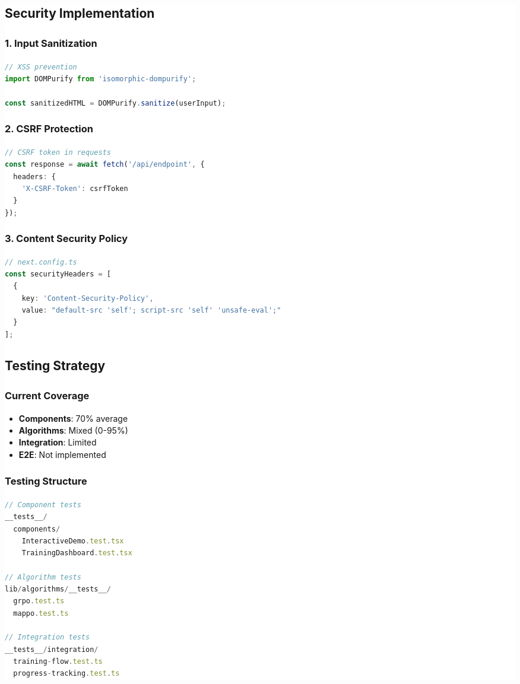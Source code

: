 ## Security Implementation

### 1. Input Sanitization
```typescript
// XSS prevention
import DOMPurify from 'isomorphic-dompurify';

const sanitizedHTML = DOMPurify.sanitize(userInput);
```

### 2. CSRF Protection
```typescript
// CSRF token in requests
const response = await fetch('/api/endpoint', {
  headers: {
    'X-CSRF-Token': csrfToken
  }
});
```

### 3. Content Security Policy
```typescript
// next.config.ts
const securityHeaders = [
  {
    key: 'Content-Security-Policy',
    value: "default-src 'self'; script-src 'self' 'unsafe-eval';"
  }
];
```

## Testing Strategy

### Current Coverage
- **Components**: 70% average
- **Algorithms**: Mixed (0-95%)
- **Integration**: Limited
- **E2E**: Not implemented

### Testing Structure
```typescript
// Component tests
__tests__/
  components/
    InteractiveDemo.test.tsx
    TrainingDashboard.test.tsx

// Algorithm tests  
lib/algorithms/__tests__/
  grpo.test.ts
  mappo.test.ts

// Integration tests
__tests__/integration/
  training-flow.test.ts
  progress-tracking.test.ts
```
